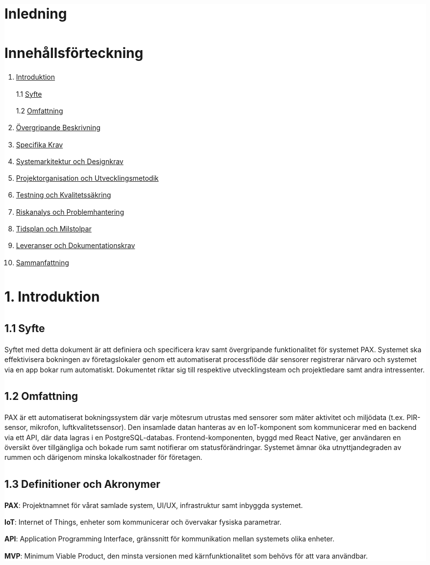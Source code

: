 # Inledning

# Innehållsförteckning

1. [Introduktion](#1-introduktion)

   1.1 [Syfte](#11-syfte)

   1.2 [Omfattning](#12-omfattning)

2. [Övergripande Beskrivning](#2-övergripande-beskrivning)
3. [Specifika Krav](#3-specifika-krav)
4. [Systemarkitektur och Designkrav](#4-systemarkitektur-och-designkrav)
5. [Projektorganisation och Utvecklingsmetodik](#5-projektorganisation-och-utvecklingsmetodik)
6. [Testning och Kvalitetssäkring](#6-testning-och-kvalitetssäkring)
7. [Riskanalys och Problemhantering](#7-riskanalys-och-problemhantering)
8. [Tidsplan och Milstolpar](#8-tidsplan-och-milstolpar)
9. [Leveranser och Dokumentationskrav](#9-leveranser-och-dokumentationskrav)
10. [Sammanfattning](#10-sammanfattning)

# 1. Introduktion

## 1.1 Syfte

Syftet med detta dokument är att definiera och specificera krav samt övergripande funktionalitet för systemet PAX. Systemet ska effektivisera bokningen av företagslokaler genom ett automatiserat processflöde där sensorer registrerar närvaro och systemet via en app bokar rum automatiskt. Dokumentet riktar sig till respektive utvecklingsteam och projektledare samt andra intressenter.

## 1.2 Omfattning

PAX är ett automatiserat bokningssystem där varje mötesrum utrustas med sensorer som mäter aktivitet och miljödata (t.ex. PIR-sensor, mikrofon, luftkvalitetssensor). Den insamlade datan hanteras av en IoT-komponent som kommunicerar med en backend via ett API, där data lagras i en PostgreSQL-databas. Frontend-komponenten, byggd med React Native, ger användaren en översikt över tillgängliga och bokade rum samt notifierar om statusförändringar. Systemet ämnar öka utnyttjandegraden av rummen och därigenom minska lokalkostnader för företagen.

## 1.3 Definitioner och Akronymer

**PAX**: Projektnamnet för vårat samlade system, UI/UX, infrastruktur samt inbyggda systemet.

**IoT**: Internet of Things, enheter som kommunicerar och övervakar fysiska parametrar.

**API**: Application Programming Interface, gränssnitt för kommunikation mellan systemets olika enheter.

**MVP**: Minimum Viable Product, den minsta versionen med kärnfunktionalitet som behövs för att vara användbar.

